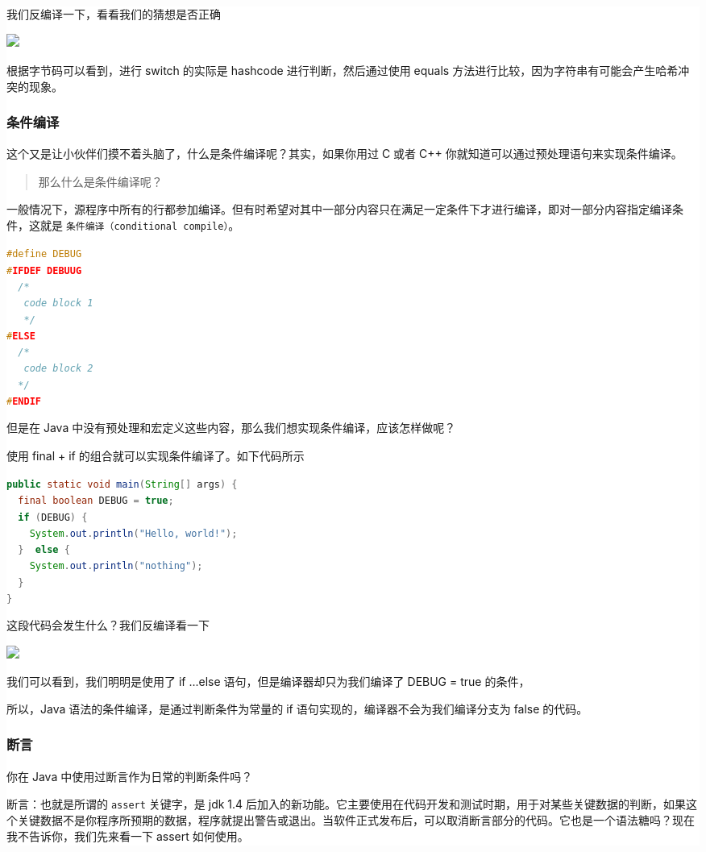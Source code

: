 我们反编译一下，看看我们的猜想是否正确

![](http://www.cxuan.vip/image-20230204084111272.png)

根据字节码可以看到，进行 switch 的实际是 hashcode 进行判断，然后通过使用 equals 方法进行比较，因为字符串有可能会产生哈希冲突的现象。

### 条件编译

这个又是让小伙伴们摸不着头脑了，什么是条件编译呢？其实，如果你用过 C 或者 C++ 你就知道可以通过预处理语句来实现条件编译。

> 那么什么是条件编译呢？

一般情况下，源程序中所有的行都参加编译。但有时希望对其中一部分内容只在满足一定条件下才进行编译，即对一部分内容指定编译条件，这就是 `条件编译（conditional compile）`。

```c++
#define DEBUG  
#IFDEF DEBUUG  
  /* 
   code block 1 
   */   
#ELSE  
  /* 
   code block 2 
  */  
#ENDIF  
```

但是在 Java 中没有预处理和宏定义这些内容，那么我们想实现条件编译，应该怎样做呢？

使用 final + if 的组合就可以实现条件编译了。如下代码所示

```java
public static void main(String[] args) {  
  final boolean DEBUG = true;  
  if (DEBUG) {  
    System.out.println("Hello, world!");  
  }  else {
    System.out.println("nothing");
  }
}  
```

这段代码会发生什么？我们反编译看一下

![](http://www.cxuan.vip/image-20230203224143874.png)

我们可以看到，我们明明是使用了 if ...else 语句，但是编译器却只为我们编译了 DEBUG = true 的条件，

所以，Java 语法的条件编译，是通过判断条件为常量的 if 语句实现的，编译器不会为我们编译分支为 false 的代码。

### 断言

你在 Java 中使用过断言作为日常的判断条件吗？

断言：也就是所谓的 `assert` 关键字，是 jdk 1.4 后加入的新功能。它主要使用在代码开发和测试时期，用于对某些关键数据的判断，如果这个关键数据不是你程序所预期的数据，程序就提出警告或退出。当软件正式发布后，可以取消断言部分的代码。它也是一个语法糖吗？现在我不告诉你，我们先来看一下 assert 如何使用。
